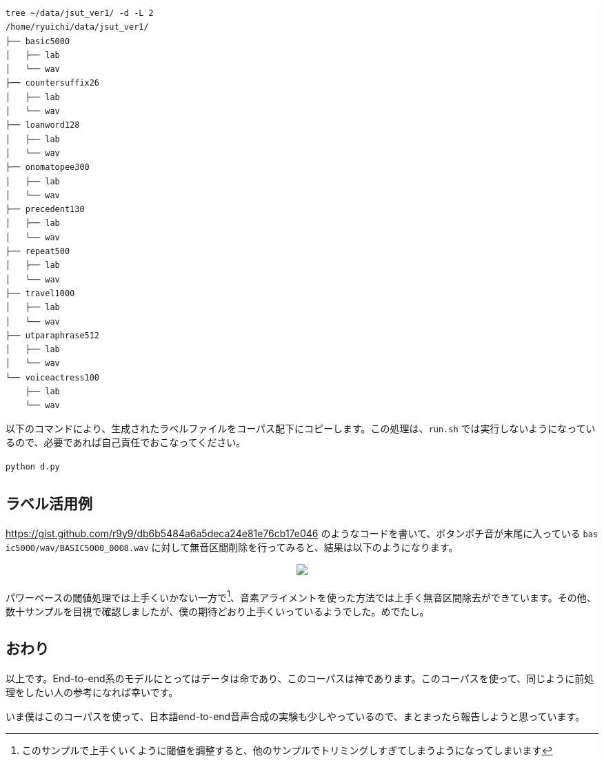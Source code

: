 ```
tree ~/data/jsut_ver1/ -d -L 2
/home/ryuichi/data/jsut_ver1/
├── basic5000
│   ├── lab
│   └── wav
├── countersuffix26
│   ├── lab
│   └── wav
├── loanword128
│   ├── lab
│   └── wav
├── onomatopee300
│   ├── lab
│   └── wav
├── precedent130
│   ├── lab
│   └── wav
├── repeat500
│   ├── lab
│   └── wav
├── travel1000
│   ├── lab
│   └── wav
├── utparaphrase512
│   ├── lab
│   └── wav
└── voiceactress100
    ├── lab
    └── wav
```

以下のコマンドにより、生成されたラベルファイルをコーパス配下にコピーします。この処理は、`run.sh` では実行しないようになっているので、必要であれば自己責任でおこなってください。

```
python d.py
```

## ラベル活用例

https://gist.github.com/r9y9/db6b5484a6a5deca24e81e76cb17e046 のようなコードを書いて、ボタンポチ音が末尾に入っている `basic5000/wav/BASIC5000_0008.wav` に対して無音区間削除を行ってみると、結果は以下のようになります。

<div align="center"><img src="/images/jsut_basic5000_08.png" /></div>

パワーベースの閾値処理では上手くいかない一方で[^2]、音素アライメントを使った方法では上手く無音区間除去ができています。その他、数十サンプルを目視で確認しましたが、僕の期待どおり上手くいっているようでした。めでたし。

[^2]: このサンプルで上手くいくように閾値を調整すると、他のサンプルでトリミングしすぎてしまうようになってしまいます

## おわり

以上です。End-to-end系のモデルにとってはデータは命であり、このコーパスは神であります。このコーパスを使って、同じように前処理をしたい人の参考になれば幸いです。

いま僕はこのコーパスを使って、日本語end-to-end音声合成の実験も少しやっているので、まとまったら報告しようと思っています。


[^1]: 以前ブログでEnd-to-end英語音声合成に使えると書いた [LJSpeech](https://keithito.com/LJ-Speech-Dataset/)はクリーンではないんですねー